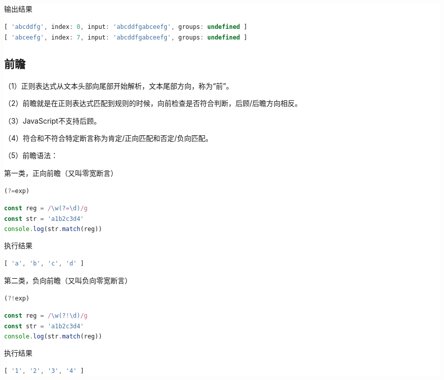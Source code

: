 输出结果

```js
[ 'abcddfg', index: 0, input: 'abcddfgabceefg', groups: undefined ]
[ 'abceefg', index: 7, input: 'abcddfgabceefg', groups: undefined ]
```

## 前瞻

（1）正则表达式从文本头部向尾部开始解析，文本尾部方向，称为“前”。

（2）前瞻就是在正则表达式匹配到规则的时候，向前检查是否符合判断，后顾/后瞻方向相反。

（3）JavaScript不支持后顾。

（4）符合和不符合特定断言称为肯定/正向匹配和否定/负向匹配。

（5）前瞻语法：

第一类，正向前瞻（又叫零宽断言）

```js
(?=exp)
```

```js
const reg = /\w(?=\d)/g
const str = 'a1b2c3d4'
console.log(str.match(reg))
```

执行结果

```js
[ 'a', 'b', 'c', 'd' ]
```

第二类，负向前瞻（又叫负向零宽断言）

```js
(?!exp)
```

```js
const reg = /\w(?!\d)/g
const str = 'a1b2c3d4'
console.log(str.match(reg))
```

执行结果

```js
[ '1', '2', '3', '4' ]
```

